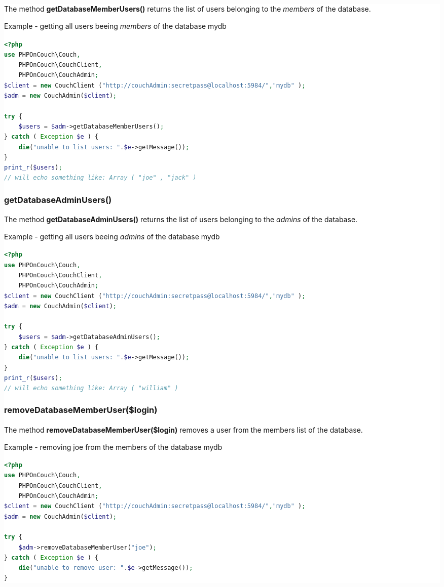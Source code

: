 The method **getDatabaseMemberUsers()** returns the list of users belonging to the *members* of the database.

Example - getting all users beeing *members* of the database mydb

```php
<?php
use PHPOnCouch\Couch,
    PHPOnCouch\CouchClient,
    PHPOnCouch\CouchAdmin;
$client = new CouchClient ("http://couchAdmin:secretpass@localhost:5984/","mydb" );
$adm = new CouchAdmin($client);

try {
    $users = $adm->getDatabaseMemberUsers();
} catch ( Exception $e ) {
    die("unable to list users: ".$e->getMessage());
}
print_r($users);
// will echo something like: Array ( "joe" , "jack" )
```

### getDatabaseAdminUsers()

The method **getDatabaseAdminUsers()** returns the list of users belonging to the *admins* of the database.

Example - getting all users beeing *admins* of the database mydb

```php
<?php
use PHPOnCouch\Couch,
    PHPOnCouch\CouchClient,
    PHPOnCouch\CouchAdmin;
$client = new CouchClient ("http://couchAdmin:secretpass@localhost:5984/","mydb" );
$adm = new CouchAdmin($client);

try {
    $users = $adm->getDatabaseAdminUsers();
} catch ( Exception $e ) {
    die("unable to list users: ".$e->getMessage());
}
print_r($users);
// will echo something like: Array ( "william" )
```

### removeDatabaseMemberUser($login)

The method **removeDatabaseMemberUser($login)** removes a user from the members list of the database.

Example - removing joe from the members of the database mydb

```php
<?php
use PHPOnCouch\Couch,
    PHPOnCouch\CouchClient,
    PHPOnCouch\CouchAdmin;
$client = new CouchClient ("http://couchAdmin:secretpass@localhost:5984/","mydb" );
$adm = new CouchAdmin($client);

try {
    $adm->removeDatabaseMemberUser("joe");
} catch ( Exception $e ) {
    die("unable to remove user: ".$e->getMessage());
}
```
